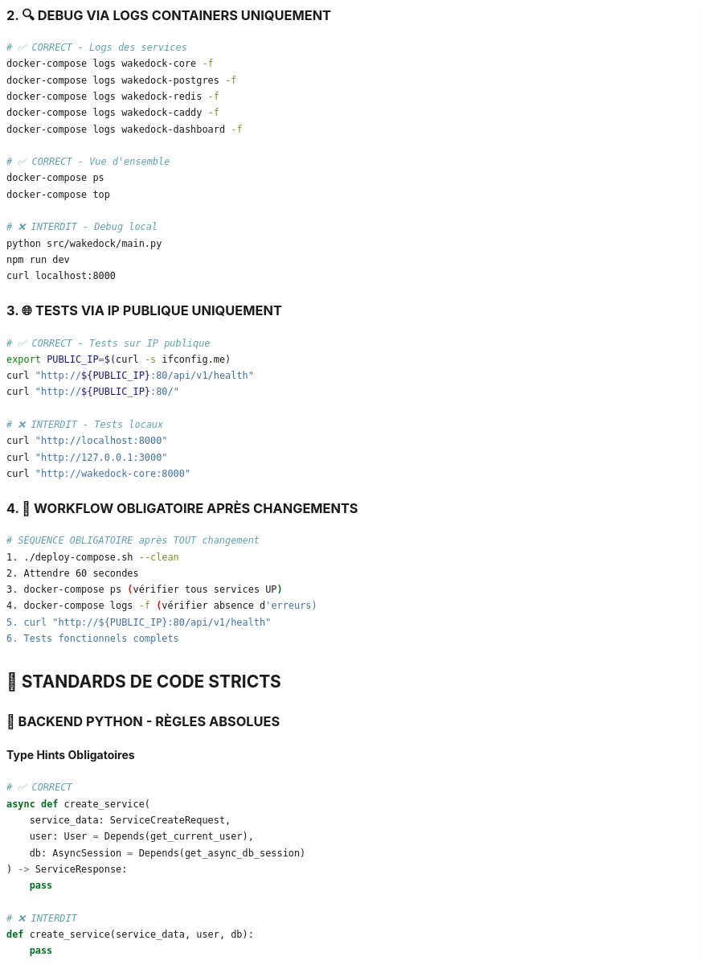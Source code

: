 ### 2. 🔍 DEBUG VIA LOGS CONTAINERS UNIQUEMENT
```bash
# ✅ CORRECT - Logs des services
docker-compose logs wakedock-core -f
docker-compose logs wakedock-postgres -f
docker-compose logs wakedock-redis -f
docker-compose logs wakedock-caddy -f
docker-compose logs wakedock-dashboard -f

# ✅ CORRECT - Vue d'ensemble
docker-compose ps
docker-compose top

# ❌ INTERDIT - Debug local
python src/wakedock/main.py
npm run dev
curl localhost:8000
```

### 3. 🌐 TESTS VIA IP PUBLIQUE UNIQUEMENT
```bash
# ✅ CORRECT - Tests sur IP publique
export PUBLIC_IP=$(curl -s ifconfig.me)
curl "http://${PUBLIC_IP}:80/api/v1/health"
curl "http://${PUBLIC_IP}:80/"

# ❌ INTERDIT - Tests locaux
curl "http://localhost:8000"
curl "http://127.0.0.1:3000"
curl "http://wakedock-core:8000"
```

### 4. 🔄 WORKFLOW OBLIGATOIRE APRÈS CHANGEMENTS
```bash
# SÉQUENCE OBLIGATOIRE après TOUT changement
1. ./deploy-compose.sh --clean
2. Attendre 60 secondes
3. docker-compose ps (vérifier tous services UP)
4. docker-compose logs -f (vérifier absence d'erreurs)
5. curl "http://${PUBLIC_IP}:80/api/v1/health"
6. Tests fonctionnels complets
```

## 📝 STANDARDS DE CODE STRICTS

### 🐍 BACKEND PYTHON - RÈGLES ABSOLUES

#### Type Hints Obligatoires
```python
# ✅ CORRECT
async def create_service(
    service_data: ServiceCreateRequest,
    user: User = Depends(get_current_user),
    db: AsyncSession = Depends(get_async_db_session)
) -> ServiceResponse:
    pass

# ❌ INTERDIT
def create_service(service_data, user, db):
    pass
```
